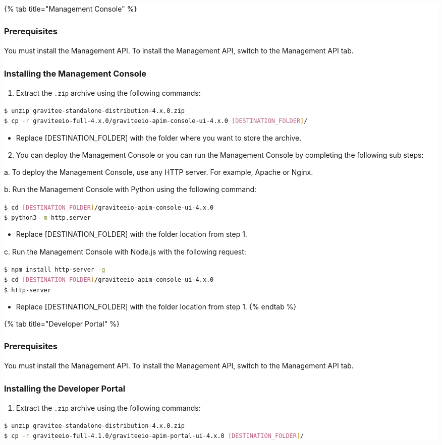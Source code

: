 {% tab title="Management Console" %}
### Prerequisites

You must install the Management API. To install the Management API, switch to the Management API tab.

### Installing the Management Console

1. Extract the `.zip` archive using the following commands:

```sh
$ unzip gravitee-standalone-distribution-4.x.0.zip
$ cp -r graviteeio-full-4.x.0/graviteeio-apim-console-ui-4.x.0 [DESTINATION_FOLDER]/
```

* Replace \[DESTINATION\_FOLDER] with the folder where you want to store the archive.



2. You can deploy the Management Console or you can run the Management Console by completing the following sub steps:

&#x20;        a. To deploy the Management Console, use any HTTP server. For example, Apache or        Nginx.

&#x20;        b. Run the Management Console with Python using the following command:

```sh
$ cd [DESTINATION_FOLDER]/graviteeio-apim-console-ui-4.x.0
$ python3 -m http.server
```

* Replace \[DESTINATION\_FOLDER] with the folder location from step 1.

&#x20;        c. Run the Management Console with Node.js with the following request:

```bash
$ npm install http-server -g
$ cd [DESTINATION_FOLDER]/graviteeio-apim-console-ui-4.x.0
$ http-server
```

* Replace \[DESTINATION\_FOLDER] with the folder location from step 1.
{% endtab %}

{% tab title="Developer Portal" %}
### Prerequisites

You must install the Management API. To install the Management API, switch to the  Management API tab.

### Installing the Developer Portal

1. Extract the `.zip` archive using the following commands:

```sh
$ unzip gravitee-standalone-distribution-4.x.0.zip
$ cp -r graviteeio-full-4.1.0/graviteeio-apim-portal-ui-4.x.0 [DESTINATION_FOLDER]/
```
